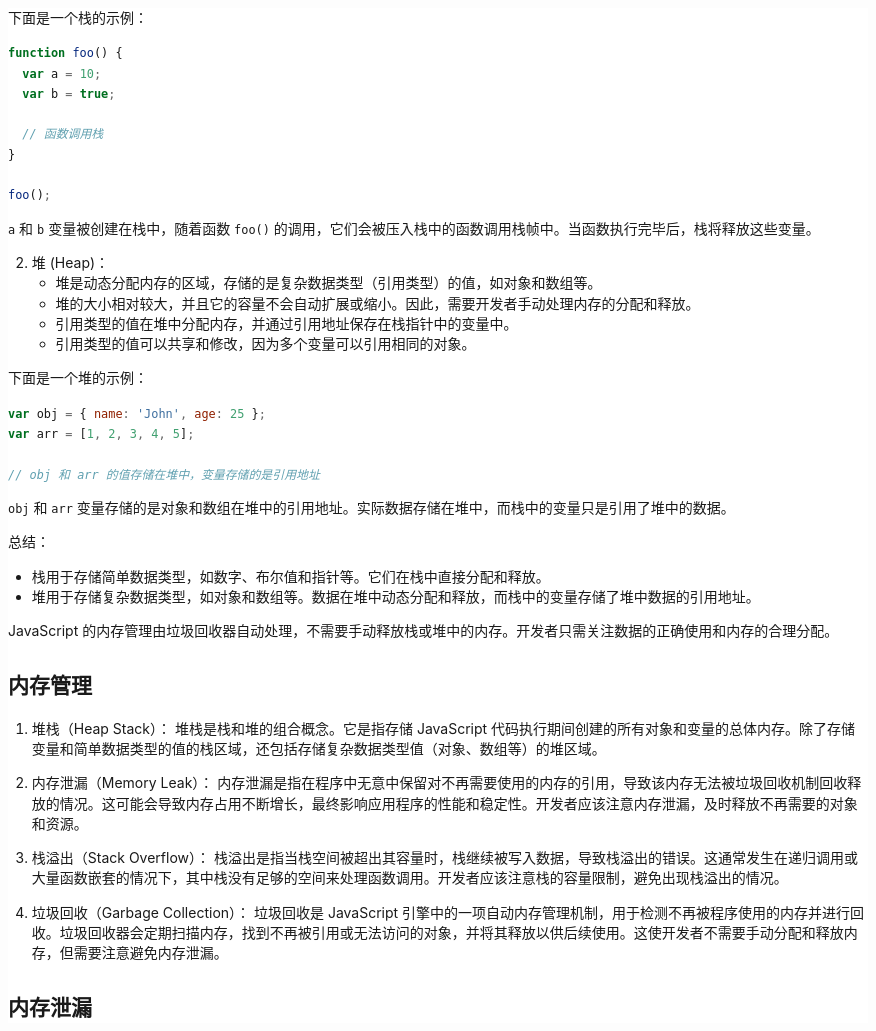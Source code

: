 下面是一个栈的示例：

```javascript
function foo() {
  var a = 10;
  var b = true;

  // 函数调用栈
}

foo();
```

`a` 和 `b` 变量被创建在栈中，随着函数 `foo()` 的调用，它们会被压入栈中的函数调用栈帧中。当函数执行完毕后，栈将释放这些变量。

2. 堆 (Heap)：
   - 堆是动态分配内存的区域，存储的是复杂数据类型（引用类型）的值，如对象和数组等。
   - 堆的大小相对较大，并且它的容量不会自动扩展或缩小。因此，需要开发者手动处理内存的分配和释放。
   - 引用类型的值在堆中分配内存，并通过引用地址保存在栈指针中的变量中。
   - 引用类型的值可以共享和修改，因为多个变量可以引用相同的对象。

下面是一个堆的示例：

```javascript
var obj = { name: 'John', age: 25 };
var arr = [1, 2, 3, 4, 5];

// obj 和 arr 的值存储在堆中，变量存储的是引用地址
```

`obj` 和 `arr` 变量存储的是对象和数组在堆中的引用地址。实际数据存储在堆中，而栈中的变量只是引用了堆中的数据。

总结：

- 栈用于存储简单数据类型，如数字、布尔值和指针等。它们在栈中直接分配和释放。
- 堆用于存储复杂数据类型，如对象和数组等。数据在堆中动态分配和释放，而栈中的变量存储了堆中数据的引用地址。

JavaScript 的内存管理由垃圾回收器自动处理，不需要手动释放栈或堆中的内存。开发者只需关注数据的正确使用和内存的合理分配。

## 内存管理

1. 堆栈（Heap Stack）：
   堆栈是栈和堆的组合概念。它是指存储 JavaScript 代码执行期间创建的所有对象和变量的总体内存。除了存储变量和简单数据类型的值的栈区域，还包括存储复杂数据类型值（对象、数组等）的堆区域。

2. 内存泄漏（Memory Leak）：
   内存泄漏是指在程序中无意中保留对不再需要使用的内存的引用，导致该内存无法被垃圾回收机制回收释放的情况。这可能会导致内存占用不断增长，最终影响应用程序的性能和稳定性。开发者应该注意内存泄漏，及时释放不再需要的对象和资源。

3. 栈溢出（Stack Overflow）：
   栈溢出是指当栈空间被超出其容量时，栈继续被写入数据，导致栈溢出的错误。这通常发生在递归调用或大量函数嵌套的情况下，其中栈没有足够的空间来处理函数调用。开发者应该注意栈的容量限制，避免出现栈溢出的情况。

4. 垃圾回收（Garbage Collection）：
   垃圾回收是 JavaScript 引擎中的一项自动内存管理机制，用于检测不再被程序使用的内存并进行回收。垃圾回收器会定期扫描内存，找到不再被引用或无法访问的对象，并将其释放以供后续使用。这使开发者不需要手动分配和释放内存，但需要注意避免内存泄漏。

## 内存泄漏
